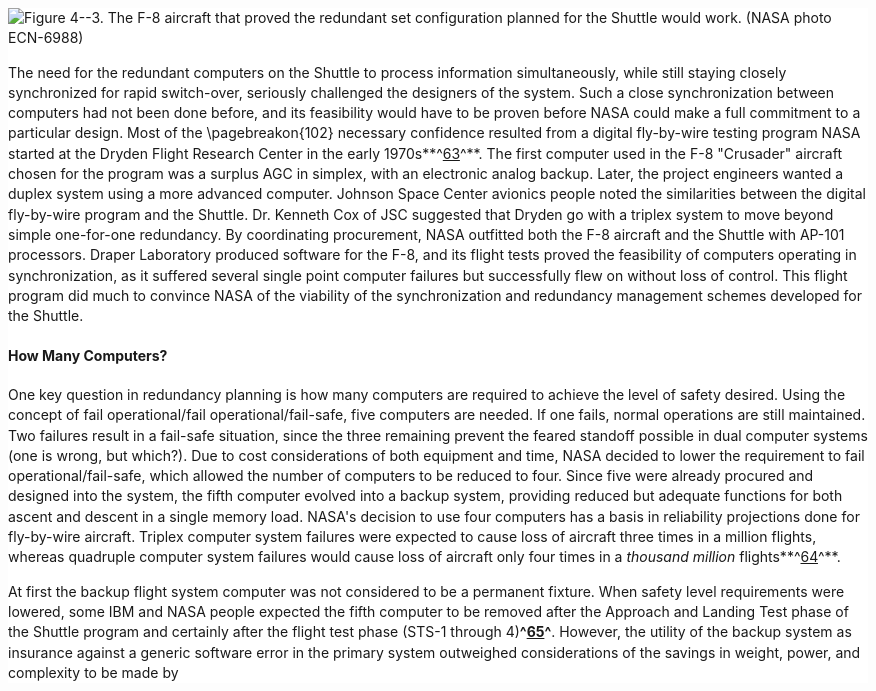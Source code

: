 ![**Figure 4--3**. The F-8 aircraft that proved the redundant set
configuration planned for the Shuttle would work. (NASA photo
ECN-6988)](images/p101.jpg)

The need for the redundant computers on the Shuttle to process
information simultaneously, while still staying closely synchronized for
rapid switch-over, seriously challenged the designers of the system.
Such a close synchronization between computers had not been done before,
and its feasibility would have to be proven before NASA could make a
full commitment to a particular design. Most of the \pagebreakon{102}
necessary confidence resulted from a digital fly-by-wire testing program
NASA started at the Dryden Flight Research Center in the early
1970s**^[63](Source4.html)^**. The first computer used in the F-8
"Crusader" aircraft chosen for the program was a surplus AGC in simplex,
with an electronic analog backup. Later, the project engineers wanted a
duplex system using a more advanced computer. Johnson Space Center
avionics people noted the similarities between the digital fly-by-wire
program and the Shuttle. Dr. Kenneth Cox of JSC suggested that Dryden go
with a triplex system to move beyond simple one-for-one redundancy. By
coordinating procurement, NASA outfitted both the F-8 aircraft and the
Shuttle with AP-101 processors. Draper Laboratory produced software for
the F-8, and its flight tests proved the feasibility of computers
operating in synchronization, as it suffered several single point
computer failures but successfully flew on without loss of control. This
flight program did much to convince NASA of the viability of the
synchronization and redundancy management schemes developed for the
Shuttle.

#### How Many Computers?

One key question in redundancy planning is how many computers are
required to achieve the level of safety desired. Using the concept of
fail operational/fail operational/fail-safe, five computers are needed.
If one fails, normal operations are still maintained. Two failures
result in a fail-safe situation, since the three remaining prevent the
feared standoff possible in dual computer systems (one is wrong, but
which?). Due to cost considerations of both equipment and time, NASA
decided to lower the requirement to fail operational/fail-safe, which
allowed the number of computers to be reduced to four. Since five were
already procured and designed into the system, the fifth computer
evolved into a backup system, providing reduced but adequate functions
for both ascent and descent in a single memory load. NASA's decision to
use four computers has a basis in reliability projections done for
fly-by-wire aircraft. Triplex computer system failures were expected to
cause loss of aircraft three times in a million flights, whereas
quadruple computer system failures would cause loss of aircraft only
four times in a *thousand million* flights**^[64](Source4.html)^**.

At first the backup flight system computer was not considered to be a
permanent fixture. When safety level requirements were lowered, some IBM
and NASA people expected the fifth computer to be removed after the
Approach and Landing Test phase of the Shuttle program and certainly
after the flight test phase (STS-1 through 4)**^[65](Source4.html)^**.
However, the utility of the backup system as insurance against a generic
software error in the primary system outweighed considerations of the
savings in weight, power, and complexity to be made by
